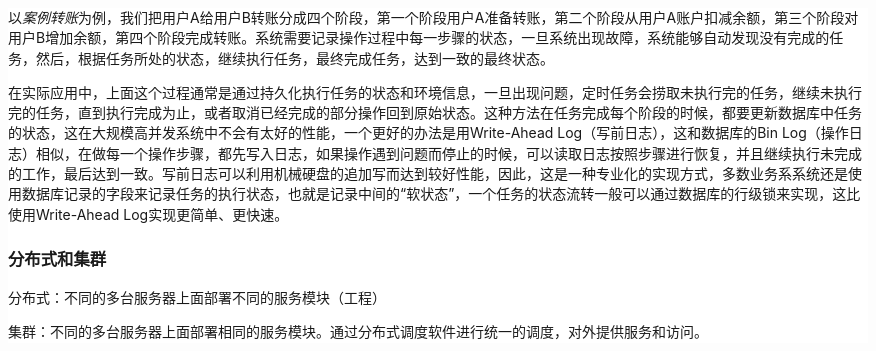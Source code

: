 以*案例转账*为例，我们把用户A给用户B转账分成四个阶段，第一个阶段用户A准备转账，第二个阶段从用户A账户扣减余额，第三个阶段对用户B增加余额，第四个阶段完成转账。系统需要记录操作过程中每一步骤的状态，一旦系统出现故障，系统能够自动发现没有完成的任务，然后，根据任务所处的状态，继续执行任务，最终完成任务，达到一致的最终状态。

在实际应用中，上面这个过程通常是通过持久化执行任务的状态和环境信息，一旦出现问题，定时任务会捞取未执行完的任务，继续未执行完的任务，直到执行完成为止，或者取消已经完成的部分操作回到原始状态。这种方法在任务完成每个阶段的时候，都要更新数据库中任务的状态，这在大规模高并发系统中不会有太好的性能，一个更好的办法是用Write-Ahead Log（写前日志），这和数据库的Bin  Log（操作日志）相似，在做每一个操作步骤，都先写入日志，如果操作遇到问题而停止的时候，可以读取日志按照步骤进行恢复，并且继续执行未完成的工作，最后达到一致。写前日志可以利用机械硬盘的追加写而达到较好性能，因此，这是一种专业化的实现方式，多数业务系系统还是使用数据库记录的字段来记录任务的执行状态，也就是记录中间的“软状态”，一个任务的状态流转一般可以通过数据库的行级锁来实现，这比使用Write-Ahead Log实现更简单、更快速。



### 分布式和集群

分布式：不同的多台服务器上面部署不同的服务模块（工程）

集群：不同的多台服务器上面部署相同的服务模块。通过分布式调度软件进行统一的调度，对外提供服务和访问。